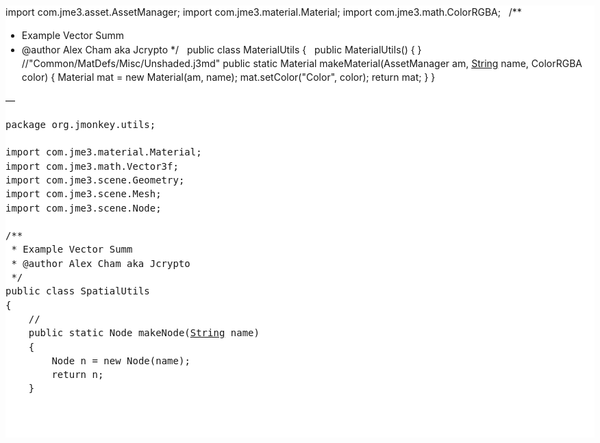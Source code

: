 <span class="kw1">import</span> <span class="co2">com.jme3.asset.AssetManager</span><span class="sy0">;</span>
<span class="kw1">import</span> <span class="co2">com.jme3.material.Material</span><span class="sy0">;</span>
<span class="kw1">import</span> <span class="co2">com.jme3.math.ColorRGBA</span><span class="sy0">;</span>
 
<span class="co3">/**
 * Example Vector Summ
 * @author Alex Cham aka Jcrypto
 */</span>
 
<span class="kw1">public</span> <span class="kw1">class</span> MaterialUtils
<span class="br0">{</span>
 
    <span class="kw1">public</span> MaterialUtils<span class="br0">(</span><span class="br0">)</span>
    <span class="br0">{</span>
    <span class="br0">}</span>
 
 
    <span class="co1">//"Common/MatDefs/Misc/Unshaded.j3md"</span>
    <span class="kw1">public</span> <span class="kw1">static</span> Material makeMaterial<span class="br0">(</span>AssetManager am, <a href="http://www.google.com/search?hl=en&amp;q=allinurl%3Adocs.oracle.com+javase+docs+api+string"><span class="kw3">String</span></a> name, ColorRGBA color<span class="br0">)</span>
    <span class="br0">{</span>
        Material mat <span class="sy0">=</span> <span class="kw1">new</span> Material<span class="br0">(</span>am, name<span class="br0">)</span><span class="sy0">;</span>
        mat.<span class="me1">setColor</span><span class="br0">(</span><span class="st0">"Color"</span>, color<span class="br0">)</span><span class="sy0">;</span>
        <span class="kw1">return</span> mat<span class="sy0">;</span>
    <span class="br0">}</span>
<span class="br0">}</span></pre>

<p>
—
</p>
<pre class="code java"><span class="kw1">package</span> <span class="co2">org.jmonkey.utils</span><span class="sy0">;</span>
 
<span class="kw1">import</span> <span class="co2">com.jme3.material.Material</span><span class="sy0">;</span>
<span class="kw1">import</span> <span class="co2">com.jme3.math.Vector3f</span><span class="sy0">;</span>
<span class="kw1">import</span> <span class="co2">com.jme3.scene.Geometry</span><span class="sy0">;</span>
<span class="kw1">import</span> <span class="co2">com.jme3.scene.Mesh</span><span class="sy0">;</span>
<span class="kw1">import</span> <span class="co2">com.jme3.scene.Node</span><span class="sy0">;</span>
 
<span class="co3">/**
 * Example Vector Summ
 * @author Alex Cham aka Jcrypto
 */</span>
<span class="kw1">public</span> <span class="kw1">class</span> SpatialUtils
<span class="br0">{</span>
    <span class="co1">//</span>
    <span class="kw1">public</span> <span class="kw1">static</span> Node makeNode<span class="br0">(</span><a href="http://www.google.com/search?hl=en&amp;q=allinurl%3Adocs.oracle.com+javase+docs+api+string"><span class="kw3">String</span></a> name<span class="br0">)</span>
    <span class="br0">{</span>
        Node n <span class="sy0">=</span> <span class="kw1">new</span> Node<span class="br0">(</span>name<span class="br0">)</span><span class="sy0">;</span>
        <span class="kw1">return</span> n<span class="sy0">;</span>
    <span class="br0">}</span>
 
